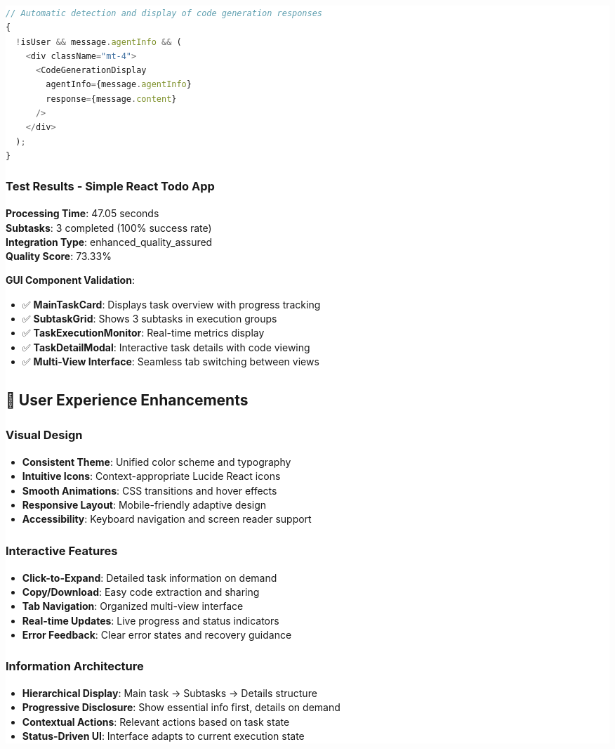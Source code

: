 ```typescript
// Automatic detection and display of code generation responses
{
  !isUser && message.agentInfo && (
    <div className="mt-4">
      <CodeGenerationDisplay
        agentInfo={message.agentInfo}
        response={message.content}
      />
    </div>
  );
}
```

### **Test Results - Simple React Todo App**

**Processing Time**: 47.05 seconds  
**Subtasks**: 3 completed (100% success rate)  
**Integration Type**: enhanced_quality_assured  
**Quality Score**: 73.33%

**GUI Component Validation**:

- ✅ **MainTaskCard**: Displays task overview with progress tracking
- ✅ **SubtaskGrid**: Shows 3 subtasks in execution groups
- ✅ **TaskExecutionMonitor**: Real-time metrics display
- ✅ **TaskDetailModal**: Interactive task details with code viewing
- ✅ **Multi-View Interface**: Seamless tab switching between views

## 🎨 User Experience Enhancements

### **Visual Design**

- **Consistent Theme**: Unified color scheme and typography
- **Intuitive Icons**: Context-appropriate Lucide React icons
- **Smooth Animations**: CSS transitions and hover effects
- **Responsive Layout**: Mobile-friendly adaptive design
- **Accessibility**: Keyboard navigation and screen reader support

### **Interactive Features**

- **Click-to-Expand**: Detailed task information on demand
- **Copy/Download**: Easy code extraction and sharing
- **Tab Navigation**: Organized multi-view interface
- **Real-time Updates**: Live progress and status indicators
- **Error Feedback**: Clear error states and recovery guidance

### **Information Architecture**

- **Hierarchical Display**: Main task → Subtasks → Details structure
- **Progressive Disclosure**: Show essential info first, details on demand
- **Contextual Actions**: Relevant actions based on task state
- **Status-Driven UI**: Interface adapts to current execution state
